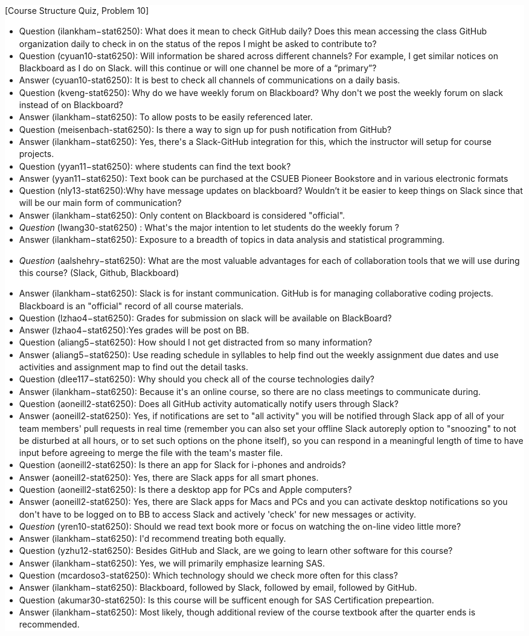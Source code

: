[Course Structure Quiz, Problem 10]
- Question (ilankham−stat6250): What does it mean to check GitHub daily? Does this mean accessing the class GitHub organization daily to check in on the status of the repos I might be asked to contribute to?
- Question (cyuan10-stat6250): Will information be shared across different channels? For example, I get similar notices on Blackboard as I do on Slack. will this continue or will one channel be more of a “primary”?
- Answer (cyuan10-stat6250): It is best to check all channels of communications on a daily basis.
- Question (kveng-stat6250): Why do we have weekly forum on Blackboard? Why don't we post the weekly forum on slack instead of on Blackboard? 
- Answer (ilankham−stat6250): To allow posts to be easily referenced later.
- Question (meisenbach-stat6250): Is there a way to sign up for push notification from GitHub?
- Answer (ilankham−stat6250): Yes, there's a Slack-GitHub integration for this, which the instructor will setup for course projects.
- Question (yyan11−stat6250): where students can find the text book?
- Answer (yyan11−stat6250): Text book can be purchased at the CSUEB Pioneer Bookstore and in various electronic formats
- Question (nly13-stat6250):Why have message updates on blackboard? Wouldn’t it be easier to keep things on Slack since that will be our main form of communication?
- Answer (ilankham−stat6250): Only content on Blackboard is considered "official".
- *Question* (lwang30-stat6250) : What's the major intention to let students do the weekly forum ?
- Answer (ilankham−stat6250): Exposure to a breadth of topics in data analysis and statistical programming.
* *Question* (aalshehry−stat6250): What are the most valuable advantages for each of collaboration tools that we will use during this course? (Slack, Github, Blackboard)
- Answer (ilankham−stat6250): Slack is for instant communication. GitHub is for managing collaborative coding projects. Blackboard is an "official" record of all course materials.
- Question (lzhao4−stat6250): Grades for submission on slack will be available on BlackBoard?
- Answer (lzhao4−stat6250):Yes grades will be post on BB.
- Question (aliang5−stat6250): How should I not get distracted from so many information?
- Answer (aliang5−stat6250): Use reading schedule in syllables to help find out the weekly assignment due dates and use activities and assignment map to find out the detail tasks.
- Question (dlee117−stat6250): Why should you check all of the course technologies daily? 
- Answer (ilankham−stat6250): Because it's an online course, so there are no class meetings to communicate during.
- Question (aoneill2-stat6250): Does all GitHub activity automatically notify users through Slack?
- Answer (aoneill2-stat6250): Yes, if notifications are set to "all activity" you will be notified through Slack app of all of your team members' pull requests in real time (remember you can also set your offline Slack autoreply option to "snoozing" to not be disturbed at all hours, or to set such options on the phone itself), so you can respond in a meaningful length of time to have input before agreeing to merge the file with the team's master file.
- Question (aoneill2-stat6250): Is there an app for Slack for i-phones and androids?
- Answer (aoneill2-stat6250): Yes, there are Slack apps for all smart phones.
- Question (aoneill2-stat6250): Is there a desktop app for PCs and Apple computers?
- Answer (aoneill2-stat6250): Yes, there are Slack apps for Macs and PCs and you can activate desktop notifications so you don't have to be logged on to BB to access Slack and actively 'check' for new messages or activity.
- *Question* (yren10-stat6250): Should we read text book more or focus on watching the on-line video little more?
- Answer (ilankham−stat6250): I'd recommend treating both equally.
- Question (yzhu12-stat6250): Besides GitHub and Slack, are we going to learn other software for this course?
- Answer (ilankham−stat6250): Yes, we will primarily emphasize learning SAS.
- Question (mcardoso3-stat6250): Which technology should we check more often for this class?
- Answer (ilankham−stat6250): Blackboard, followed by Slack, followed by email, followed by GitHub.
- Question (akumar30-stat6250): Is this course will be sufficent enough for SAS Certification prepeartion.
- Answer (ilankham−stat6250): Most likely, though additional review of the course textbook after the quarter ends is recommended.
